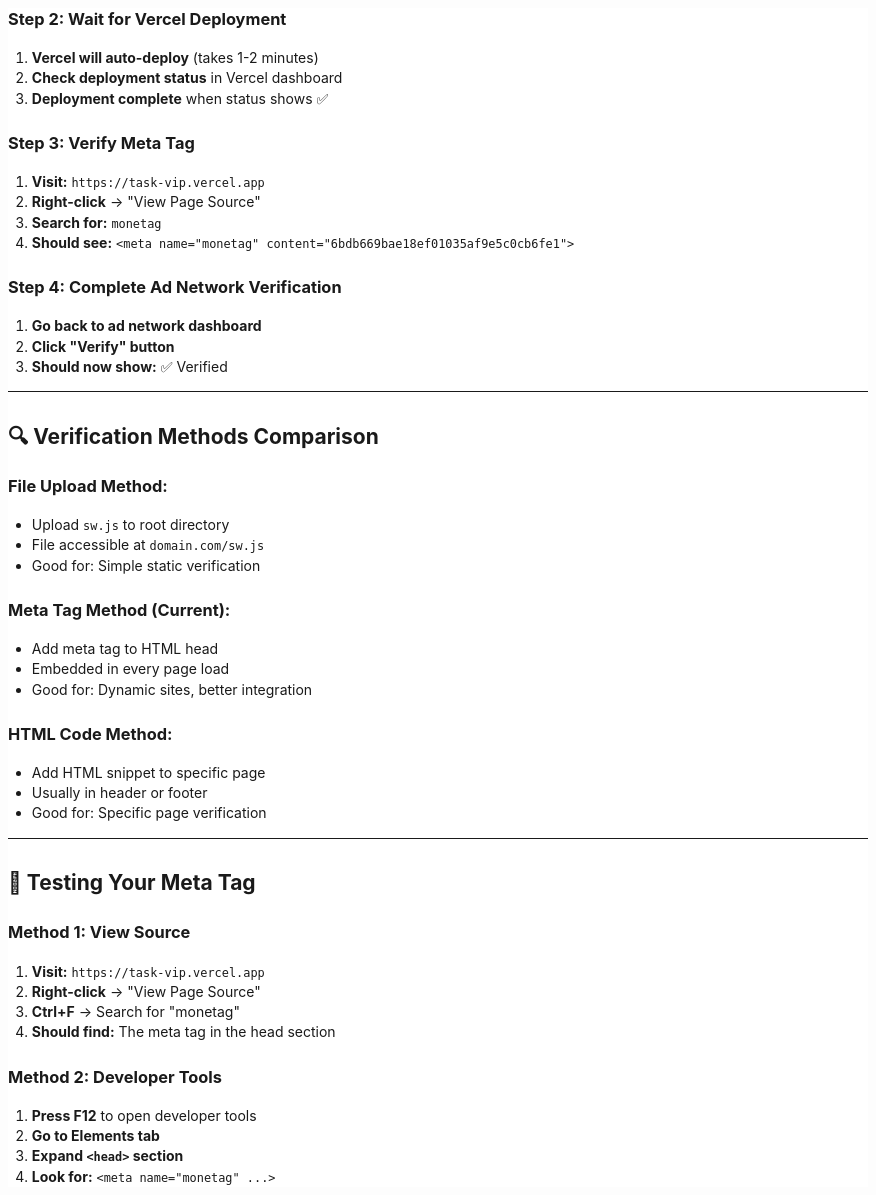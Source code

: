 ### **Step 2: Wait for Vercel Deployment**
1. **Vercel will auto-deploy** (takes 1-2 minutes)
2. **Check deployment status** in Vercel dashboard
3. **Deployment complete** when status shows ✅

### **Step 3: Verify Meta Tag**
1. **Visit:** `https://task-vip.vercel.app`
2. **Right-click** → "View Page Source"
3. **Search for:** `monetag`
4. **Should see:** `<meta name="monetag" content="6bdb669bae18ef01035af9e5c0cb6fe1">`

### **Step 4: Complete Ad Network Verification**
1. **Go back to ad network dashboard**
2. **Click "Verify" button**
3. **Should now show:** ✅ Verified

---

## 🔍 **Verification Methods Comparison**

### **File Upload Method:**
- Upload `sw.js` to root directory
- File accessible at `domain.com/sw.js`
- Good for: Simple static verification

### **Meta Tag Method (Current):**
- Add meta tag to HTML head
- Embedded in every page load
- Good for: Dynamic sites, better integration

### **HTML Code Method:**
- Add HTML snippet to specific page
- Usually in header or footer
- Good for: Specific page verification

---

## 🧪 **Testing Your Meta Tag**

### **Method 1: View Source**
1. **Visit:** `https://task-vip.vercel.app`
2. **Right-click** → "View Page Source"
3. **Ctrl+F** → Search for "monetag"
4. **Should find:** The meta tag in the head section

### **Method 2: Developer Tools**
1. **Press F12** to open developer tools
2. **Go to Elements tab**
3. **Expand `<head>` section**
4. **Look for:** `<meta name="monetag" ...>`
